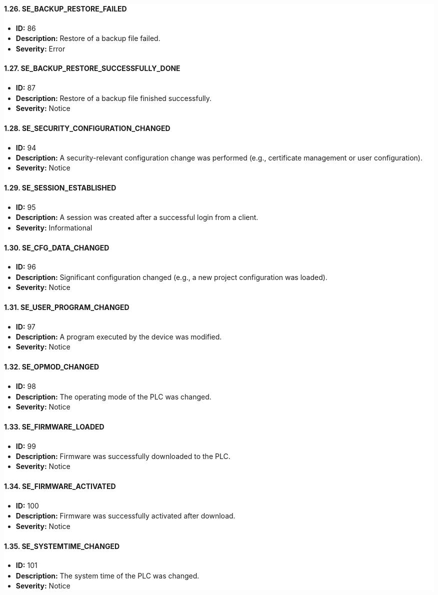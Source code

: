 #### 1.26. SE_BACKUP_RESTORE_FAILED
- **ID:** 86
- **Description:** Restore of a backup file failed.
- **Severity:** Error

#### 1.27. SE_BACKUP_RESTORE_SUCCESSFULLY_DONE
- **ID:** 87
- **Description:** Restore of a backup file finished successfully.
- **Severity:** Notice

#### 1.28. SE_SECURITY_CONFIGURATION_CHANGED
- **ID:** 94
- **Description:** A security-relevant configuration change was performed (e.g., certificate management or user configuration).
- **Severity:** Notice

#### 1.29. SE_SESSION_ESTABLISHED
- **ID:** 95
- **Description:** A session was created after a successful login from a client.
- **Severity:** Informational

#### 1.30. SE_CFG_DATA_CHANGED
- **ID:** 96
- **Description:** Significant configuration changed (e.g., a new project configuration was loaded).
- **Severity:** Notice

#### 1.31. SE_USER_PROGRAM_CHANGED
- **ID:** 97
- **Description:** A program executed by the device was modified.
- **Severity:** Notice

#### 1.32. SE_OPMOD_CHANGED
- **ID:** 98
- **Description:** The operating mode of the PLC was changed.
- **Severity:** Notice

#### 1.33. SE_FIRMWARE_LOADED
- **ID:** 99
- **Description:** Firmware was successfully downloaded to the PLC.
- **Severity:** Notice

#### 1.34. SE_FIRMWARE_ACTIVATED
- **ID:** 100
- **Description:** Firmware was successfully activated after download.
- **Severity:** Notice

#### 1.35. SE_SYSTEMTIME_CHANGED
- **ID:** 101
- **Description:** The system time of the PLC was changed.
- **Severity:** Notice
